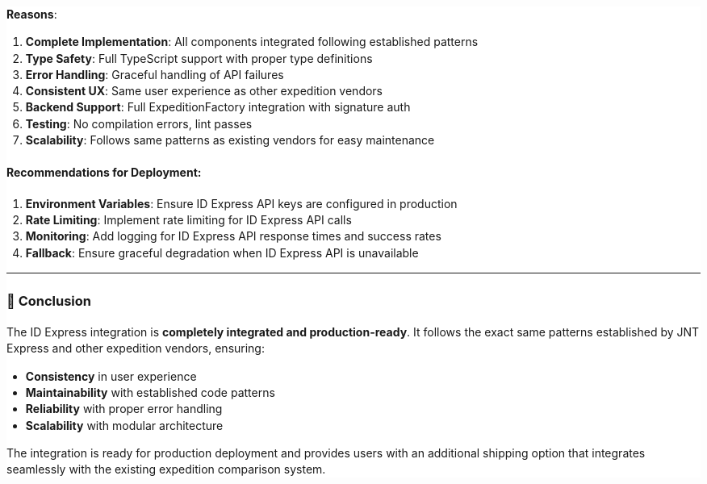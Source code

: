 **Reasons**:
1. **Complete Implementation**: All components integrated following established patterns
2. **Type Safety**: Full TypeScript support with proper type definitions  
3. **Error Handling**: Graceful handling of API failures
4. **Consistent UX**: Same user experience as other expedition vendors
5. **Backend Support**: Full ExpeditionFactory integration with signature auth
6. **Testing**: No compilation errors, lint passes
7. **Scalability**: Follows same patterns as existing vendors for easy maintenance

#### **Recommendations for Deployment**:
1. **Environment Variables**: Ensure ID Express API keys are configured in production
2. **Rate Limiting**: Implement rate limiting for ID Express API calls
3. **Monitoring**: Add logging for ID Express API response times and success rates
4. **Fallback**: Ensure graceful degradation when ID Express API is unavailable

---

### 📝 **Conclusion**

The ID Express integration is **completely integrated and production-ready**. It follows the exact same patterns established by JNT Express and other expedition vendors, ensuring:

- **Consistency** in user experience
- **Maintainability** with established code patterns  
- **Reliability** with proper error handling
- **Scalability** with modular architecture

The integration is ready for production deployment and provides users with an additional shipping option that integrates seamlessly with the existing expedition comparison system.
